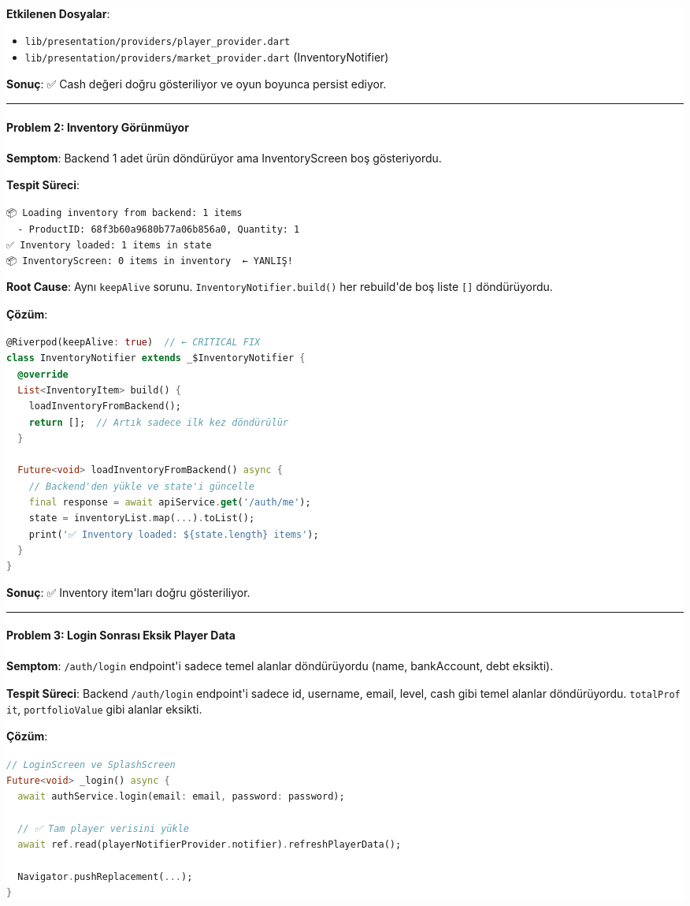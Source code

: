 **Etkilenen Dosyalar**:
- `lib/presentation/providers/player_provider.dart`
- `lib/presentation/providers/market_provider.dart` (InventoryNotifier)

**Sonuç**: ✅ Cash değeri doğru gösteriliyor ve oyun boyunca persist ediyor.

---

#### Problem 2: Inventory Görünmüyor
**Semptom**: Backend 1 adet ürün döndürüyor ama InventoryScreen boş gösteriyordu.

**Tespit Süreci**:
```bash
📦 Loading inventory from backend: 1 items
  - ProductID: 68f3b60a9680b77a06b856a0, Quantity: 1
✅ Inventory loaded: 1 items in state
📦 InventoryScreen: 0 items in inventory  ← YANLIŞ!
```

**Root Cause**: Aynı `keepAlive` sorunu. `InventoryNotifier.build()` her rebuild'de boş liste `[]` döndürüyordu.

**Çözüm**:
```dart
@Riverpod(keepAlive: true)  // ← CRITICAL FIX
class InventoryNotifier extends _$InventoryNotifier {
  @override
  List<InventoryItem> build() {
    loadInventoryFromBackend();
    return [];  // Artık sadece ilk kez döndürülür
  }

  Future<void> loadInventoryFromBackend() async {
    // Backend'den yükle ve state'i güncelle
    final response = await apiService.get('/auth/me');
    state = inventoryList.map(...).toList();
    print('✅ Inventory loaded: ${state.length} items');
  }
}
```

**Sonuç**: ✅ Inventory item'ları doğru gösteriliyor.

---

#### Problem 3: Login Sonrası Eksik Player Data
**Semptom**: `/auth/login` endpoint'i sadece temel alanlar döndürüyordu (name, bankAccount, debt eksikti).

**Tespit Süreci**:
Backend `/auth/login` endpoint'i sadece id, username, email, level, cash gibi temel alanlar döndürüyordu. `totalProfit`, `portfolioValue` gibi alanlar eksikti.

**Çözüm**:
```dart
// LoginScreen ve SplashScreen
Future<void> _login() async {
  await authService.login(email: email, password: password);

  // ✅ Tam player verisini yükle
  await ref.read(playerNotifierProvider.notifier).refreshPlayerData();

  Navigator.pushReplacement(...);
}
```
